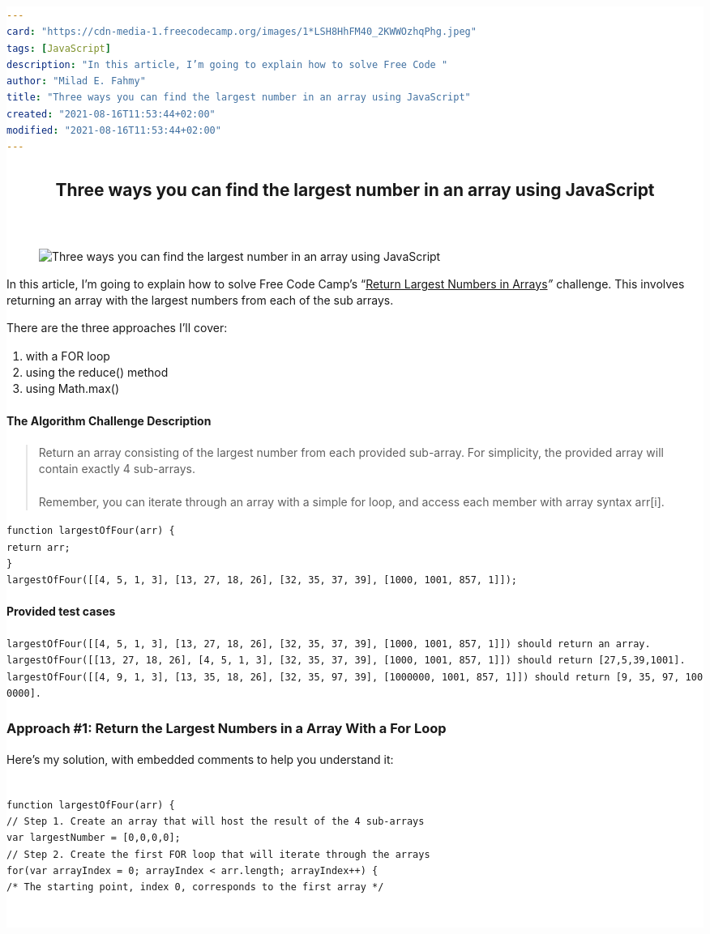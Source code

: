 ```yaml
---
card: "https://cdn-media-1.freecodecamp.org/images/1*LSH8HhFM40_2KWWOzhqPhg.jpeg"
tags: [JavaScript]
description: "In this article, I’m going to explain how to solve Free Code "
author: "Milad E. Fahmy"
title: "Three ways you can find the largest number in an array using JavaScript"
created: "2021-08-16T11:53:44+02:00"
modified: "2021-08-16T11:53:44+02:00"
---
```

<div class="site-wrapper">
<main id="site-main" class="site-main outer">
<div class="inner">
<article class="post-full post tag-javascript tag-programming tag-learning tag-algorithms tag-technology ">
<header class="post-full-header">
<h1 class="post-full-title">Three ways you can find the largest number in an array using JavaScript</h1>
</header>
<figure class="post-full-image">
<picture>
<source media="(max-width: 700px)" sizes="1px" srcset="data:image/gif;base64,R0lGODlhAQABAIAAAAAAAP///yH5BAEAAAAALAAAAAABAAEAAAIBRAA7 1w">
<source media="(min-width: 701px)" sizes="(max-width: 800px) 400px,
(max-width: 1170px) 700px,
1400px" srcset="https://cdn-media-1.freecodecamp.org/images/1*LSH8HhFM40_2KWWOzhqPhg.jpeg 300w,
https://cdn-media-1.freecodecamp.org/images/1*LSH8HhFM40_2KWWOzhqPhg.jpeg 600w,
https://cdn-media-1.freecodecamp.org/images/1*LSH8HhFM40_2KWWOzhqPhg.jpeg 1000w,
https://cdn-media-1.freecodecamp.org/images/1*LSH8HhFM40_2KWWOzhqPhg.jpeg 2000w">
<img onerror="this.style.display='none'" src="https://cdn-media-1.freecodecamp.org/images/1*LSH8HhFM40_2KWWOzhqPhg.jpeg" alt="Three ways you can find the largest number in an array using JavaScript">
</picture>
</figure>
<section class="post-full-content">
<div class="post-content">
<p>In this article, I’m going to explain how to solve Free Code Camp’s “<a href="https://www.freecodecamp.com/challenges/return-largest-numbers-in-arrays" rel="noopener">Return Largest Numbers in Arrays</a><em>” </em>challenge. This involves returning an array with the largest numbers from each of the sub arrays.</p><p>There are the three approaches I’ll cover:</p><ol><li>with a FOR loop</li><li>using the reduce() method</li><li>using Math.max()</li></ol><h4 id="the-algorithm-challenge-description">The Algorithm Challenge Description</h4><blockquote>Return an array consisting of the largest number from each provided sub-array. For simplicity, the provided array will contain exactly 4 sub-arrays.<br><br>Remember, you can iterate through an array with a simple for loop, and access each member with array syntax arr[i].</blockquote><pre><code class="language-js">function largestOfFour(arr) {
return arr;
}
largestOfFour([[4, 5, 1, 3], [13, 27, 18, 26], [32, 35, 37, 39], [1000, 1001, 857, 1]]);
</code></pre><h4 id="provided-test-cases">Provided test cases</h4><pre><code>largestOfFour([[4, 5, 1, 3], [13, 27, 18, 26], [32, 35, 37, 39], [1000, 1001, 857, 1]]) should return an array.
largestOfFour([[13, 27, 18, 26], [4, 5, 1, 3], [32, 35, 37, 39], [1000, 1001, 857, 1]]) should return [27,5,39,1001].
largestOfFour([[4, 9, 1, 3], [13, 35, 18, 26], [32, 35, 97, 39], [1000000, 1001, 857, 1]]) should return [9, 35, 97, 1000000].</code></pre><h3 id="approach-1-return-the-largest-numbers-in-a-array-with-a-for-loop"><strong>Approach #1: Return the Largest Numbers in a Array With a For Loop</strong></h3><p>Here’s my solution, with embedded comments to help you understand it:</p><pre><code class="language-js">
function largestOfFour(arr) {
// Step 1. Create an array that will host the result of the 4 sub-arrays
var largestNumber = [0,0,0,0];
// Step 2. Create the first FOR loop that will iterate through the arrays
for(var arrayIndex = 0; arrayIndex &lt; arr.length; arrayIndex++) {
/* The starting point, index 0, corresponds to the first array */
